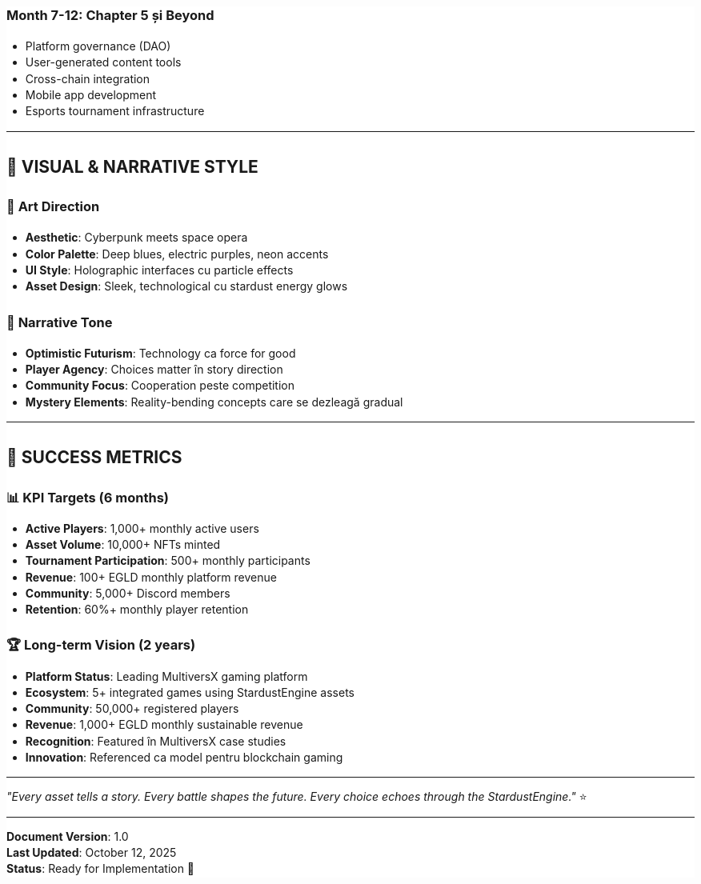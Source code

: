 ### **Month 7-12: Chapter 5 și Beyond**
- Platform governance (DAO)
- User-generated content tools
- Cross-chain integration
- Mobile app development
- Esports tournament infrastructure

---

## 🎨 **VISUAL & NARRATIVE STYLE**

### 🌌 **Art Direction**
- **Aesthetic**: Cyberpunk meets space opera
- **Color Palette**: Deep blues, electric purples, neon accents
- **UI Style**: Holographic interfaces cu particle effects
- **Asset Design**: Sleek, technological cu stardust energy glows

### 📝 **Narrative Tone**
- **Optimistic Futurism**: Technology ca force for good
- **Player Agency**: Choices matter în story direction
- **Community Focus**: Cooperation peste competition
- **Mystery Elements**: Reality-bending concepts care se dezleagă gradual

---

## 🎯 **SUCCESS METRICS**

### 📊 **KPI Targets (6 months)**
- **Active Players**: 1,000+ monthly active users
- **Asset Volume**: 10,000+ NFTs minted
- **Tournament Participation**: 500+ monthly participants  
- **Revenue**: 100+ EGLD monthly platform revenue
- **Community**: 5,000+ Discord members
- **Retention**: 60%+ monthly player retention

### 🏆 **Long-term Vision (2 years)**
- **Platform Status**: Leading MultiversX gaming platform
- **Ecosystem**: 5+ integrated games using StardustEngine assets
- **Community**: 50,000+ registered players
- **Revenue**: 1,000+ EGLD monthly sustainable revenue
- **Recognition**: Featured în MultiversX case studies
- **Innovation**: Referenced ca model pentru blockchain gaming

---

*"Every asset tells a story. Every battle shapes the future. Every choice echoes through the StardustEngine."* ⭐

---

**Document Version**: 1.0  
**Last Updated**: October 12, 2025  
**Status**: Ready for Implementation 🚀